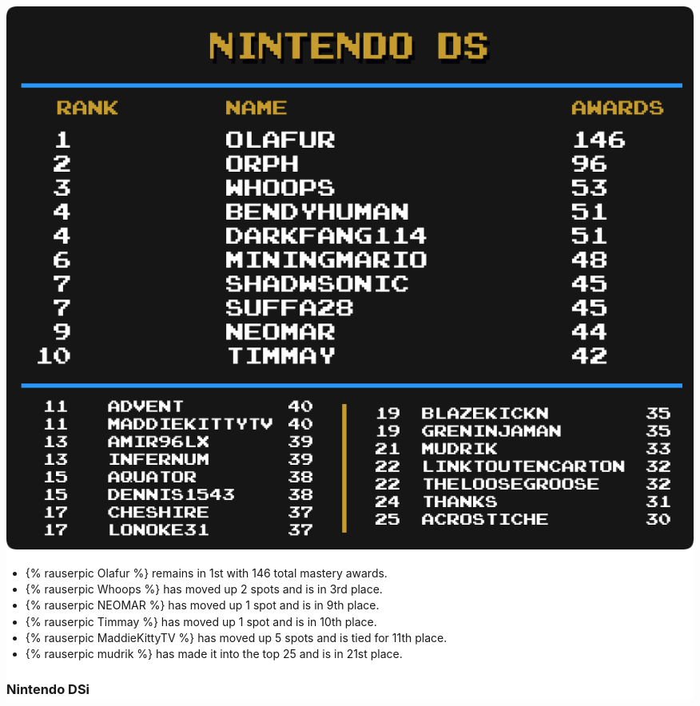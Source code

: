   <img src="img/TopMasteries/NINTENDO_DS.png" />
</p>

* {% rauserpic Olafur %} remains in 1st with 146 total mastery awards.
* {% rauserpic Whoops %} has moved up 2 spots and is in 3rd place.
* {% rauserpic NEOMAR %} has moved up 1 spot and is in 9th place.
* {% rauserpic Timmay %} has moved up 1 spot and is in 10th place.
* {% rauserpic MaddieKittyTV %} has moved up 5 spots and is tied for 11th place.
* {% rauserpic mudrik %} has made it into the top 25 and is in 21st place.

### Nintendo DSi

<p align="center">